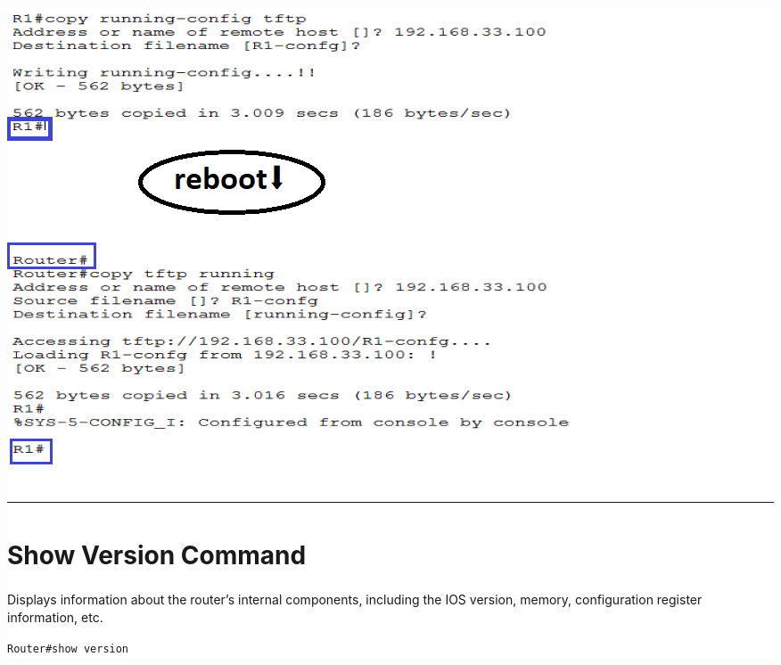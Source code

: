 ![Backup and Restore a Configuration](imgs/Backup-Restore-Configuration.png)

--------------------------

# Show Version Command

Displays information about the router’s internal components, including the IOS version, memory, configuration register information, etc.

`Router#show version`
